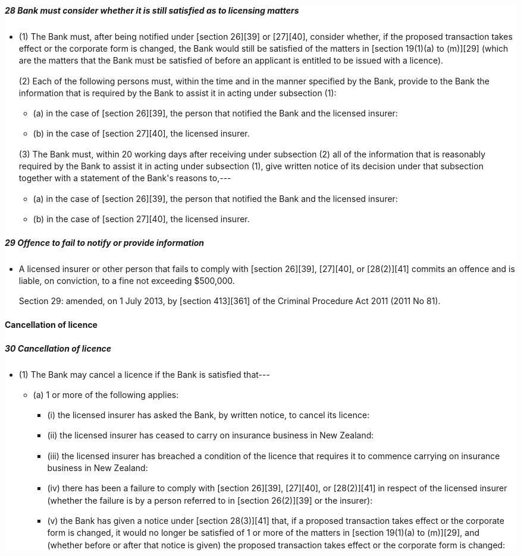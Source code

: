 ##### 28 Bank must consider whether it is still satisfied as to licensing matters
    
*   (1) The Bank must, after being notified under [section 26][39] or [27][40], consider whether, if the proposed transaction takes effect or the corporate form is changed, the Bank would still be satisfied of the matters in [section 19(1)(a) to (m)][29] (which are the matters that the Bank must be satisfied of before an applicant is entitled to be issued with a licence).
    
    (2) Each of the following persons must, within the time and in the manner specified by the Bank, provide to the Bank the information that is required by the Bank to assist it in acting under subsection (1):
        
    *   (a) in the case of [section 26][39], the person that notified the Bank and the licensed insurer:
    
    *   (b) in the case of [section 27][40], the licensed insurer.
    
    (3) The Bank must, within 20 working days after receiving under subsection (2) all of the information that is reasonably required by the Bank to assist it in acting under subsection (1), give written notice of its decision under that subsection together with a statement of the Bank's reasons to,---
        
    *   (a) in the case of [section 26][39], the person that notified the Bank and the licensed insurer:
    
    *   (b) in the case of [section 27][40], the licensed insurer.
    
    

##### 29 Offence to fail to notify or provide information
    
*   A licensed insurer or other person that fails to comply with [section 26][39], [27][40], or [28(2)][41] commits an offence and is liable, on conviction, to a fine not exceeding $500,000\.
    
    Section 29: amended, on 1 July 2013, by [section 413][361] of the Criminal Procedure Act 2011 (2011 No 81).

#### Cancellation of licence

##### 30 Cancellation of licence
    
*   (1) The Bank may cancel a licence if the Bank is satisfied that---
        
    *   (a) 1 or more of the following applies:
            
        *   (i) the licensed insurer has asked the Bank, by written notice, to cancel its licence:
        
        *   (ii) the licensed insurer has ceased to carry on insurance business in New Zealand:
        
        *   (iii) the licensed insurer has breached a condition of the licence that requires it to commence carrying on insurance business in New Zealand:
        
        *   (iv) there has been a failure to comply with [section 26][39], [27][40], or [28(2)][41] in respect of the licensed insurer (whether the failure is by a person referred to in [section 26(2)][39] or the insurer):
        
        *   (v) the Bank has given a notice under [section 28(3)][41] that, if a proposed transaction takes effect or the corporate form is changed, it would no longer be satisfied of 1 or more of the matters in [section 19(1)(a) to (m)][29], and (whether before or after that notice is given) the proposed transaction takes effect or the corporate form is changed:
        